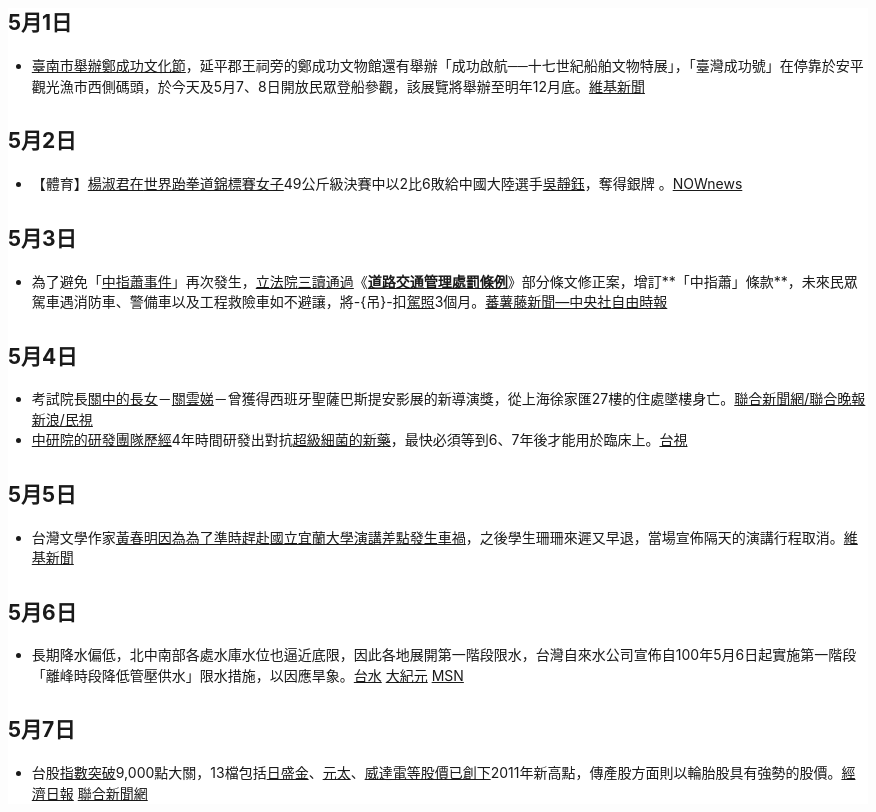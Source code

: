<noinclude></noinclude>

## 5月1日

  - [臺南市舉辦鄭成功文化節](https://zh.wikipedia.org/wiki/臺南市 "wikilink")，延平郡王祠旁的鄭成功文物館還有舉辦「成功啟航──十七世紀船舶文物特展」，「臺灣成功號」在停靠於安平觀光漁市西側碼頭，於今天及5月7、8日開放民眾登船參觀，該展覽將舉辦至明年12月底。[維基新聞](http://zh.wikinews.org/wiki/%E4%BB%BF%E5%8F%A4%E8%88%B9%E8%87%BA%E7%81%A3%E6%88%90%E5%8A%9F%E8%99%9F%E9%96%8B%E6%94%BE%E5%8F%83%E8%A7%80)

## 5月2日

  - 【體育】[楊淑君在](https://zh.wikipedia.org/wiki/楊淑君 "wikilink")[世界跆拳道錦標賽女子](../Page/世界跆拳道錦標賽.md "wikilink")49公斤級決賽中以2比6敗給中國大陸選手[吳靜鈺](../Page/吳靜鈺.md "wikilink")，奪得銀牌
    。[NOWnews](http://www.nownews.com/2011/05/02/341-2709291.htm)

## 5月3日

  - 為了避免「[中指蕭事件](../Page/新店救護車阻擋事件.md "wikilink")」再次發生，[立法院](../Page/立法院.md "wikilink")[三讀通過](https://zh.wikipedia.org/wiki/三讀 "wikilink")《**[道路交通管理處罰條例](https://zh.wikipedia.org/wiki/:s:道路交通管理處罰條例 "wikilink")**》部分條文修正案，增訂**「中指蕭」條款**，未來民眾駕車遇消防車、警備車以及工程救險車如不避讓，將-{吊}-扣[駕照](https://zh.wikipedia.org/wiki/駕照 "wikilink")3個月。[蕃薯藤新聞—中央社](http://n.yam.com/cna/politics/201105/20110503445768.html)[自由時報](https://web.archive.org/web/20110507011633/http://www.libertytimes.com.tw/2011/new/may/4/today-life1.htm)

## 5月4日

  - 考試院長[關中的長女](https://zh.wikipedia.org/wiki/關中_\(人物\) "wikilink")－[關雲娣](../Page/關雲娣.md "wikilink")－曾獲得西班牙聖薩巴斯提安影展的新導演獎，從上海徐家匯27樓的住處墜樓身亡。[聯合新聞網/聯合晚報](http://udn.com/NEWS/NATIONAL/NATS2/6315272.shtml)
    [新浪/民視](https://web.archive.org/web/20110507011422/http://news.sina.com.tw/article/20110505/4390353.html)
  - [中研院的研發團隊歷經](https://zh.wikipedia.org/wiki/中研院 "wikilink")4年時間研發出對抗[超級細菌的新藥](https://zh.wikipedia.org/wiki/超級細菌 "wikilink")，最快必須等到6、7年後才能用於臨床上。[台視](http://www.ttv.com.tw/100/05/1000504/10005044934005I.htm)

## 5月5日

  - 台灣文學作家[黃春明因為為了準時趕赴](../Page/黃春明.md "wikilink")[國立宜蘭大學演講差點發生車禍](https://zh.wikipedia.org/wiki/國立宜蘭大學 "wikilink")，之後學生珊珊來遲又早退，當場宣佈隔天的演講行程取消。[維基新聞](http://zh.wikinews.org/wiki/%E8%B6%95%E5%A0%B4%E5%B7%AE%E9%BB%9E%E5%87%BA%E8%BB%8A%E7%A6%8D_%E9%BB%83%E6%98%A5%E6%98%8E%E6%80%92%E6%89%B9%E5%AE%9C%E5%A4%A7)

## 5月6日

  - 長期降水偏低，北中南部各處水庫水位也逼近底限，因此各地展開第一階段限水，台灣自來水公司宣佈自100年5月6日起實施第一階段「離峰時段降低管壓供水」限水措施，以因應旱象。[台水](https://archive.is/20121222062056/http://www7.water.gov.tw/new/news.asp?no_n=1389)
    [大紀元](http://hk.epochtimes.com/11/5/3/136159.htm)
    [MSN](http://news.msn.com.tw/news2154637.aspx)

## 5月7日

  - 台股[指數突破](../Page/股價指數.md "wikilink")9,000點大關，13檔包括[日盛金](https://zh.wikipedia.org/wiki/日盛金 "wikilink")、[元太](https://zh.wikipedia.org/wiki/元太 "wikilink")、[威達電等股價已創下](https://zh.wikipedia.org/wiki/威達電 "wikilink")2011年新高點，傳產股方面則以輪胎股具有強勢的股價。[經濟日報](https://web.archive.org/web/20160304192024/http://edn.gmg.tw/article/view.jsp?aid=392363&cid=47%27)
    [聯合新聞網](https://web.archive.org/web/20110510044153/http://udn.com/NEWS/STOCK/STO2/6321437.shtml)
